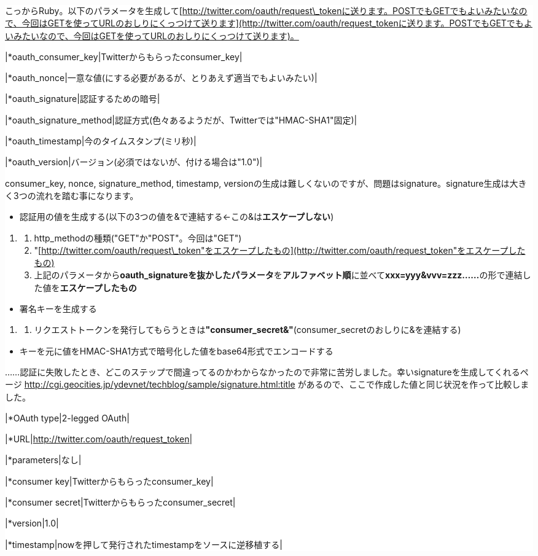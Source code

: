 こっからRuby。以下のパラメータを生成して[http://twitter.com/oauth/request\_tokenに送ります。POSTでもGETでもよいみたいなので、今回はGETを使ってURLのおしりにくっつけて送ります](http://twitter.com/oauth/request_tokenに送ります。POSTでもGETでもよいみたいなので、今回はGETを使ってURLのおしりにくっつけて送ります)。

|\*oauth\_consumer\_key|Twitterからもらったconsumer\_key|

|\*oauth\_nonce|一意な値(にする必要があるが、とりあえず適当でもよいみたい)|

|\*oauth\_signature|認証するための暗号|

|\*oauth\_signature\_method|認証方式(色々あるようだが、Twitterでは"HMAC-SHA1"固定)|

|\*oauth\_timestamp|今のタイムスタンプ(ミリ秒)|

|\*oauth\_version|バージョン(必須ではないが、付ける場合は"1.0")|

consumer\_key, nonce, signature\_method, timestamp, versionの生成は難しくないのですが、問題はsignature。signature生成は大きく3つの流れを踏む事になります。

-   認証用の値を生成する(以下の3つの値を&で連結する←この&は<span style="font-weight:bold;">エスケープしない</span>)

1.  1.  http\_methodの種類("GET"か"POST"。今回は"GET")
    2.  "[http://twitter.com/oauth/request\_token"をエスケープしたもの](http://twitter.com/oauth/request_token"をエスケープしたもの)
    3.  上記のパラメータから<span style="font-weight:bold;">oauth\_signatureを抜かしたパラメータ</span>を<span style="font-weight:bold;">アルファベット順</span>に並べて<span style="font-weight:bold;">xxx=yyy&vvv=zzz……</span>の形で連結した値を<span style="font-weight:bold;">エスケープしたもの</span>

-   署名キーを生成する

1.  1.  リクエストトークンを発行してもらうときは<span style="font-weight:bold;">"consumer\_secret&"</span>(consumer\_secretのおしりに&を連結する)

-   キーを元に値をHMAC-SHA1方式で暗号化した値をbase64形式でエンコードする

……認証に失敗したとき、どこのステップで間違ってるのかわからなかったので非常に苦労しました。幸いsignatureを生成してくれるページ <http://cgi.geocities.jp/ydevnet/techblog/sample/signature.html:title> があるので、ここで作成した値と同じ状況を作って比較しました。

|\*OAuth type|2-legged OAuth|

|\*URL|<http://twitter.com/oauth/request_token>|

|\*parameters|なし|

|\*consumer key|Twitterからもらったconsumer\_key|

|\*consumer secret|Twitterからもらったconsumer\_secret|

|\*version|1.0|

|\*timestamp|nowを押して発行されたtimestampをソースに逆移植する|
